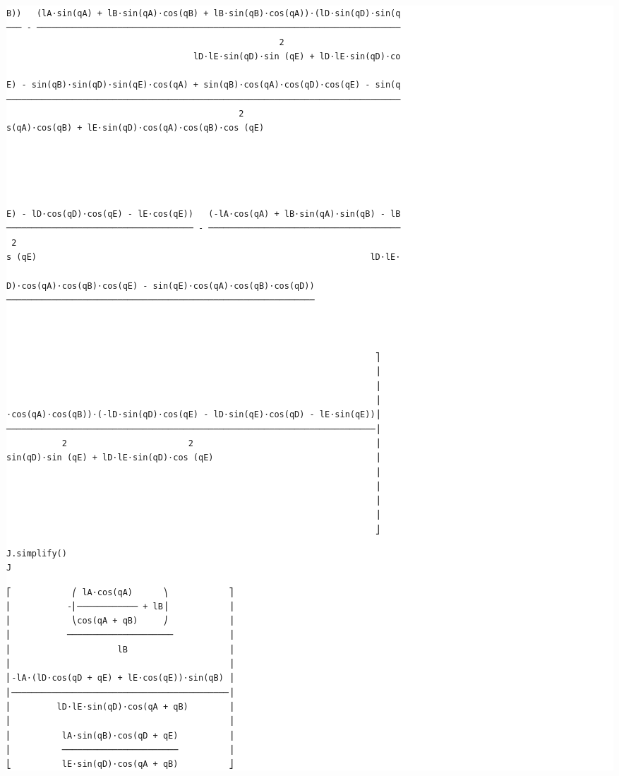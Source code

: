                                                                                   
                                                                                  
    B))   (lA⋅sin(qA) + lB⋅sin(qA)⋅cos(qB) + lB⋅sin(qB)⋅cos(qA))⋅(lD⋅sin(qD)⋅sin(q
    ─── - ────────────────────────────────────────────────────────────────────────
                                                          2                       
                                         lD⋅lE⋅sin(qD)⋅sin (qE) + lD⋅lE⋅sin(qD)⋅co
                                                                                  
    E) - sin(qB)⋅sin(qD)⋅sin(qE)⋅cos(qA) + sin(qB)⋅cos(qA)⋅cos(qD)⋅cos(qE) - sin(q
    ──────────────────────────────────────────────────────────────────────────────
                                                  2                               
    s(qA)⋅cos(qB) + lE⋅sin(qD)⋅cos(qA)⋅cos(qB)⋅cos (qE)                           
    
                                                                                  
                                                                                  
                                                                                  
                                                                                  
    E) - lD⋅cos(qD)⋅cos(qE) - lE⋅cos(qE))   (-lA⋅cos(qA) + lB⋅sin(qA)⋅sin(qB) - lB
    ───────────────────────────────────── - ──────────────────────────────────────
     2                                                                            
    s (qE)                                                                  lD⋅lE⋅
                                                                                  
    D)⋅cos(qA)⋅cos(qB)⋅cos(qE) - sin(qE)⋅cos(qA)⋅cos(qB)⋅cos(qD))                 
    ─────────────────────────────────────────────────────────────                 
                                                                                  
                                                                                  
    
                                                                             ⎤
                                                                             ⎥
                                                                             ⎥
                                                                             ⎥
    ⋅cos(qA)⋅cos(qB))⋅(-lD⋅sin(qD)⋅cos(qE) - lD⋅sin(qE)⋅cos(qD) - lE⋅sin(qE))⎥
    ─────────────────────────────────────────────────────────────────────────⎥
               2                        2                                    ⎥
    sin(qD)⋅sin (qE) + lD⋅lE⋅sin(qD)⋅cos (qE)                                ⎥
                                                                             ⎥
                                                                             ⎥
                                                                             ⎥
                                                                             ⎥
                                                                             ⎦




```python
J.simplify()
J
```




    ⎡            ⎛ lA⋅cos(qA)      ⎞            ⎤
    ⎢           -⎜──────────── + lB⎟            ⎥
    ⎢            ⎝cos(qA + qB)     ⎠            ⎥
    ⎢           ─────────────────────           ⎥
    ⎢                     lB                    ⎥
    ⎢                                           ⎥
    ⎢-lA⋅(lD⋅cos(qD + qE) + lE⋅cos(qE))⋅sin(qB) ⎥
    ⎢───────────────────────────────────────────⎥
    ⎢         lD⋅lE⋅sin(qD)⋅cos(qA + qB)        ⎥
    ⎢                                           ⎥
    ⎢          lA⋅sin(qB)⋅cos(qD + qE)          ⎥
    ⎢          ───────────────────────          ⎥
    ⎣          lE⋅sin(qD)⋅cos(qA + qB)          ⎦
